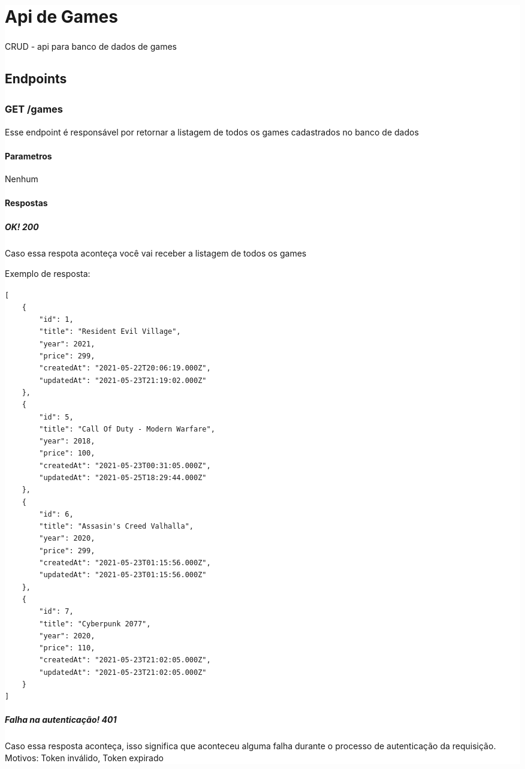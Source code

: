 # Api de Games
CRUD - api para banco de dados de games
## Endpoints
### GET /games
Esse endpoint é responsável por retornar a listagem de todos os games cadastrados no banco de dados
#### Parametros
Nenhum
#### Respostas
##### OK! 200
Caso essa respota aconteça você vai receber a listagem de todos os games

Exemplo de resposta: 
```
[
    {
        "id": 1,
        "title": "Resident Evil Village",
        "year": 2021,
        "price": 299,
        "createdAt": "2021-05-22T20:06:19.000Z",
        "updatedAt": "2021-05-23T21:19:02.000Z"
    },
    {
        "id": 5,
        "title": "Call Of Duty - Modern Warfare",
        "year": 2018,
        "price": 100,
        "createdAt": "2021-05-23T00:31:05.000Z",
        "updatedAt": "2021-05-25T18:29:44.000Z"
    },
    {
        "id": 6,
        "title": "Assasin's Creed Valhalla",
        "year": 2020,
        "price": 299,
        "createdAt": "2021-05-23T01:15:56.000Z",
        "updatedAt": "2021-05-23T01:15:56.000Z"
    },
    {
        "id": 7,
        "title": "Cyberpunk 2077",
        "year": 2020,
        "price": 110,
        "createdAt": "2021-05-23T21:02:05.000Z",
        "updatedAt": "2021-05-23T21:02:05.000Z"
    }
]
```
##### Falha na autenticação! 401
Caso essa resposta aconteça, isso significa que aconteceu alguma falha durante o processo de autenticação da requisição. Motivos: Token inválido, Token expirado
